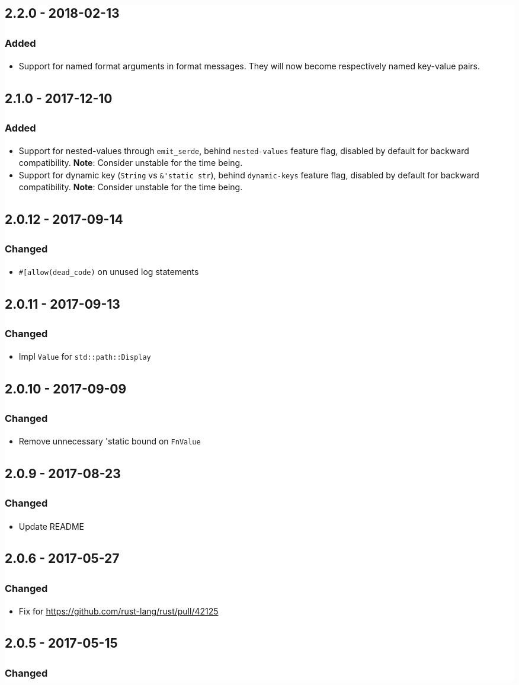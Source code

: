 ## 2.2.0 - 2018-02-13
### Added

* Support for named format arguments in format messages. They will now become
  respectively named key-value pairs.

## 2.1.0 - 2017-12-10
### Added

* Support for nested-values through `emit_serde`, behind `nested-values` feature flag,
  disabled by default for backward compatibility. **Note**: Consider unstable for the time
  being.
* Support for dynamic key (`String` vs `&'static str`), behind `dynamic-keys` feature
  flag, disabled by default for backward compatibility. **Note**: Consider unstable for
  the time being.

## 2.0.12 - 2017-09-14
### Changed

* `#[allow(dead_code)` on unused log statements

## 2.0.11 - 2017-09-13
### Changed

* Impl `Value` for `std::path::Display`

## 2.0.10 - 2017-09-09
### Changed

* Remove unnecessary 'static bound on `FnValue`

## 2.0.9 - 2017-08-23
### Changed

* Update README

## 2.0.6 - 2017-05-27
### Changed

* Fix for https://github.com/rust-lang/rust/pull/42125

## 2.0.5 - 2017-05-15
### Changed
